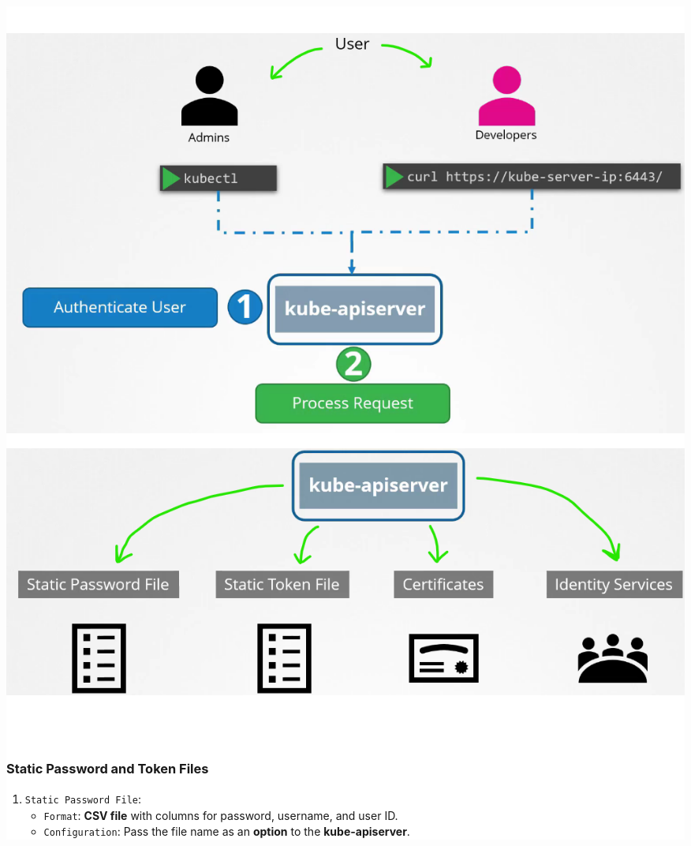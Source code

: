 <br>

![alt text](./images/image-309.png)

![alt text](./images/image-310.png)

<br>

<br>

### Static Password and Token Files
1. `Static Password File`:
   * `Format`: **CSV file** with columns for password, username, and user ID.
   * `Configuration`: Pass the file name as an **option** to the **kube-apiserver**.
